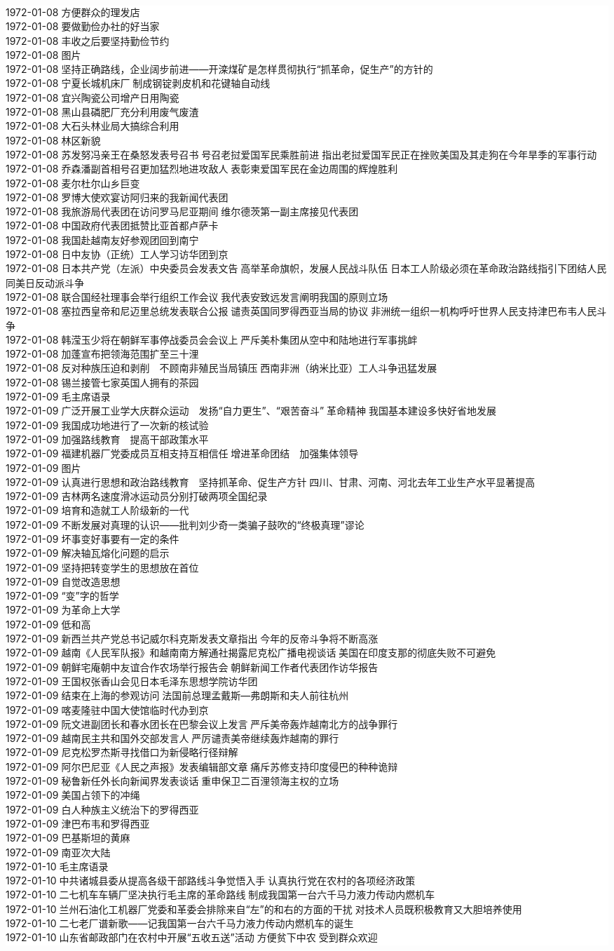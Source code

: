 1972-01-08 方便群众的理发店  
1972-01-08 要做勤俭办社的好当家  
1972-01-08 丰收之后要坚持勤俭节约  
1972-01-08 图片  
1972-01-08 坚持正确路线，企业阔步前进——开滦煤矿是怎样贯彻执行“抓革命，促生产”的方针的  
1972-01-08 宁夏长城机床厂  制成钢锭剥皮机和花键轴自动线  
1972-01-08 宜兴陶瓷公司增产日用陶瓷  
1972-01-08 黑山县磷肥厂充分利用废气废渣  
1972-01-08 大石头林业局大搞综合利用  
1972-01-08 林区新貌  
1972-01-08 苏发努冯亲王在桑怒发表号召书  号召老挝爱国军民乘胜前进  指出老挝爱国军民正在挫败美国及其走狗在今年旱季的军事行动  
1972-01-08 乔森潘副首相号召更加猛烈地进攻敌人  表彰柬爱国军民在金边周围的辉煌胜利  
1972-01-08 麦尔杜尔山乡巨变  
1972-01-08 罗博大使欢宴访阿归来的我新闻代表团  
1972-01-08 我旅游局代表团在访问罗马尼亚期间  维尔德茨第一副主席接见代表团  
1972-01-08 中国政府代表团抵赞比亚首都卢萨卡  
1972-01-08 我国赴越南友好参观团回到南宁  
1972-01-08 日中友协（正统）工人学习访华团到京  
1972-01-08 日本共产党（左派）中央委员会发表文告  高举革命旗帜，发展人民战斗队伍  日本工人阶级必须在革命政治路线指引下团结人民同美日反动派斗争  
1972-01-08 联合国经社理事会举行组织工作会议  我代表安致远发言阐明我国的原则立场  
1972-01-08 塞拉西皇帝和尼迈里总统发表联合公报  谴责英国同罗得西亚当局的协议  非洲统一组织一机构呼吁世界人民支持津巴布韦人民斗争  
1972-01-08 韩滢玉少将在朝鲜军事停战委员会会议上  严斥美朴集团从空中和陆地进行军事挑衅  
1972-01-08 加蓬宣布把领海范围扩至三十浬  
1972-01-08 反对种族压迫和剥削　不顾南非殖民当局镇压  西南非洲（纳米比亚）工人斗争迅猛发展  
1972-01-08 锡兰接管七家英国人拥有的茶园  
1972-01-09 毛主席语录  
1972-01-09 广泛开展工业学大庆群众运动　发扬“自力更生”、“艰苦奋斗” 革命精神  我国基本建设多快好省地发展  
1972-01-09 我国成功地进行了一次新的核试验  
1972-01-09 加强路线教育　提高干部政策水平  
1972-01-09 福建机器厂党委成员互相支持互相信任  增进革命团结　加强集体领导  
1972-01-09 图片  
1972-01-09 认真进行思想和政治路线教育　坚持抓革命、促生产方针  四川、甘肃、河南、河北去年工业生产水平显著提高  
1972-01-09 吉林两名速度滑冰运动员分别打破两项全国纪录  
1972-01-09 培育和造就工人阶级新的一代  
1972-01-09 不断发展对真理的认识——批判刘少奇一类骗子鼓吹的“终极真理”谬论  
1972-01-09 坏事变好事要有一定的条件  
1972-01-09 解决轴瓦熔化问题的启示  
1972-01-09 坚持把转变学生的思想放在首位  
1972-01-09 自觉改造思想  
1972-01-09 “变”字的哲学  
1972-01-09 为革命上大学  
1972-01-09 低和高  
1972-01-09 新西兰共产党总书记威尔科克斯发表文章指出  今年的反帝斗争将不断高涨  
1972-01-09 越南《人民军队报》和越南南方解通社揭露尼克松广播电视谈话  美国在印度支那的彻底失败不可避免  
1972-01-09 朝鲜宅庵朝中友谊合作农场举行报告会  朝鲜新闻工作者代表团作访华报告  
1972-01-09 王国权张香山会见日本毛泽东思想学院访华团  
1972-01-09 结束在上海的参观访问  法国前总理孟戴斯—弗朗斯和夫人前往杭州  
1972-01-09 喀麦隆驻中国大使馆临时代办到京  
1972-01-09 阮文进副团长和春水团长在巴黎会议上发言  严斥美帝轰炸越南北方的战争罪行  
1972-01-09 越南民主共和国外交部发言人  严厉谴责美帝继续轰炸越南的罪行  
1972-01-09 尼克松罗杰斯寻找借口为新侵略行径辩解  
1972-01-09 阿尔巴尼亚《人民之声报》发表编辑部文章  痛斥苏修支持印度侵巴的种种诡辩  
1972-01-09 秘鲁新任外长向新闻界发表谈话  重申保卫二百浬领海主权的立场  
1972-01-09 美国占领下的冲绳  
1972-01-09 白人种族主义统治下的罗得西亚  
1972-01-09 津巴布韦和罗得西亚  
1972-01-09 巴基斯坦的黄麻  
1972-01-09 南亚次大陆  
1972-01-10 毛主席语录  
1972-01-10 中共诸城县委从提高各级干部路线斗争觉悟入手  认真执行党在农村的各项经济政策  
1972-01-10 二七机车车辆厂坚决执行毛主席的革命路线  制成我国第一台六千马力液力传动内燃机车  
1972-01-10 兰州石油化工机器厂党委和革委会排除来自“左”的和右的方面的干扰  对技术人员既积极教育又大胆培养使用  
1972-01-10 二七老厂谱新歌——记我国第一台六千马力液力传动内燃机车的诞生  
1972-01-10 山东省邮政部门在农村中开展“五收五送”活动  方便贫下中农  受到群众欢迎  